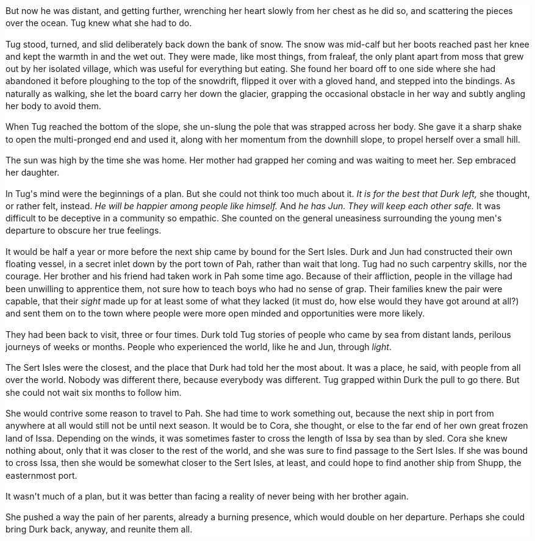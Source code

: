 But now he was distant, and getting further, wrenching her heart slowly from her chest as he did so, and scattering the pieces over the ocean. Tug knew what she had to do.

Tug stood, turned, and slid deliberately back down the bank of snow. The snow was mid-calf but her boots reached past her knee and kept the warmth in and the wet out. They were made, like most things, from fraleaf, the only plant apart from moss that grew out by her isolated village, which was useful for everything but eating. She found her board off to one side where she had abandoned it before ploughing to the top of the snowdrift, flipped it over with a gloved hand, and stepped into the bindings. As naturally as walking, she let the board carry her down the glacier, grapping the occasional obstacle in her way and subtly angling her body to avoid them.

When Tug reached the bottom of the slope, she un-slung the pole that was strapped across her body. She gave it a sharp shake to open the multi-pronged end and used it, along with her momentum from the downhill slope, to propel herself over a small hill.

The sun was high by the time she was home. Her mother had grapped her coming and was waiting to meet her. Sep embraced her daughter.

In Tug's mind were the beginnings of a plan. But she could not think too much about it. *It is for the best that Durk left,* she thought, or rather felt, instead. *He will be happier among people like himself.* And *he has Jun. They will keep each other safe.* It was difficult to be deceptive in a community so empathic. She counted on the general uneasiness surrounding the young men's departure to obscure her true feelings.

It would be half a year or more before the next ship came by bound for the Sert Isles. Durk and Jun had constructed their own floating vessel, in a secret inlet down by the port town of Pah, rather than wait that long. Tug had no such carpentry skills, nor the courage. Her brother and his friend had taken work in Pah some time ago. Because of their affliction, people in the village had been unwilling to apprentice them, not sure how to teach boys who had no sense of grap. Their families knew the pair were capable, that their *sight* made up for at least some of what they lacked (it must do, how else would they have got around at all?) and sent them on to the town where people were more open minded and opportunities were more likely.

They had been back to visit, three or four times. Durk told Tug stories of people who came by sea from distant lands, perilous journeys of weeks or months. People who experienced the world, like he and Jun, through *light*.

The Sert Isles were the closest, and the place that Durk had told her the most about. It was a place, he said, with people from all over the world. Nobody was different there, because everybody was different. Tug grapped within Durk the pull to go there. But she could not wait six months to follow him.

She would contrive some reason to travel to Pah. She had time to work something out, because the next ship in port from anywhere at all would still not be until next season. It would be to Cora, she thought, or else to the far end of her own great frozen land of Issa. Depending on the winds, it was sometimes faster to cross the length of Issa by sea than by sled. Cora she knew nothing about, only that it was closer to the rest of the world, and she was sure to find passage to the Sert Isles. If she was bound to cross Issa, then she would be somewhat closer to the Sert Isles, at least, and could hope to find another ship from Shupp, the easternmost port.

It wasn't much of a plan, but it was better than facing a reality of never being with her brother again.

She pushed a way the pain of her parents, already a burning presence, which would double on her departure. Perhaps she could bring Durk back, anyway, and reunite them all. 
